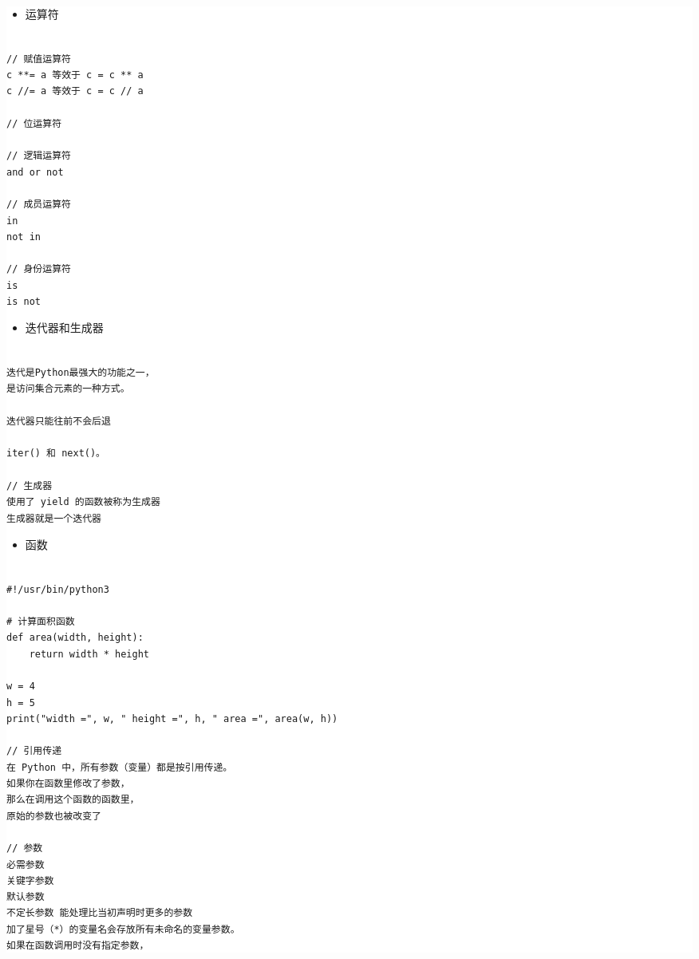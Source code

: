
* 运算符

```

// 赋值运算符
c **= a 等效于 c = c ** a
c //= a 等效于 c = c // a

// 位运算符

// 逻辑运算符
and or not

// 成员运算符
in 
not in

// 身份运算符
is 
is not
```


* 迭代器和生成器

```

迭代是Python最强大的功能之一，
是访问集合元素的一种方式。

迭代器只能往前不会后退

iter() 和 next()。

// 生成器
使用了 yield 的函数被称为生成器
生成器就是一个迭代器
```


* 函数

```

#!/usr/bin/python3

# 计算面积函数
def area(width, height):
    return width * height
 
w = 4
h = 5
print("width =", w, " height =", h, " area =", area(w, h))

// 引用传递
在 Python 中，所有参数（变量）都是按引用传递。
如果你在函数里修改了参数，
那么在调用这个函数的函数里，
原始的参数也被改变了

// 参数
必需参数
关键字参数
默认参数
不定长参数 能处理比当初声明时更多的参数
加了星号（*）的变量名会存放所有未命名的变量参数。
如果在函数调用时没有指定参数，
```